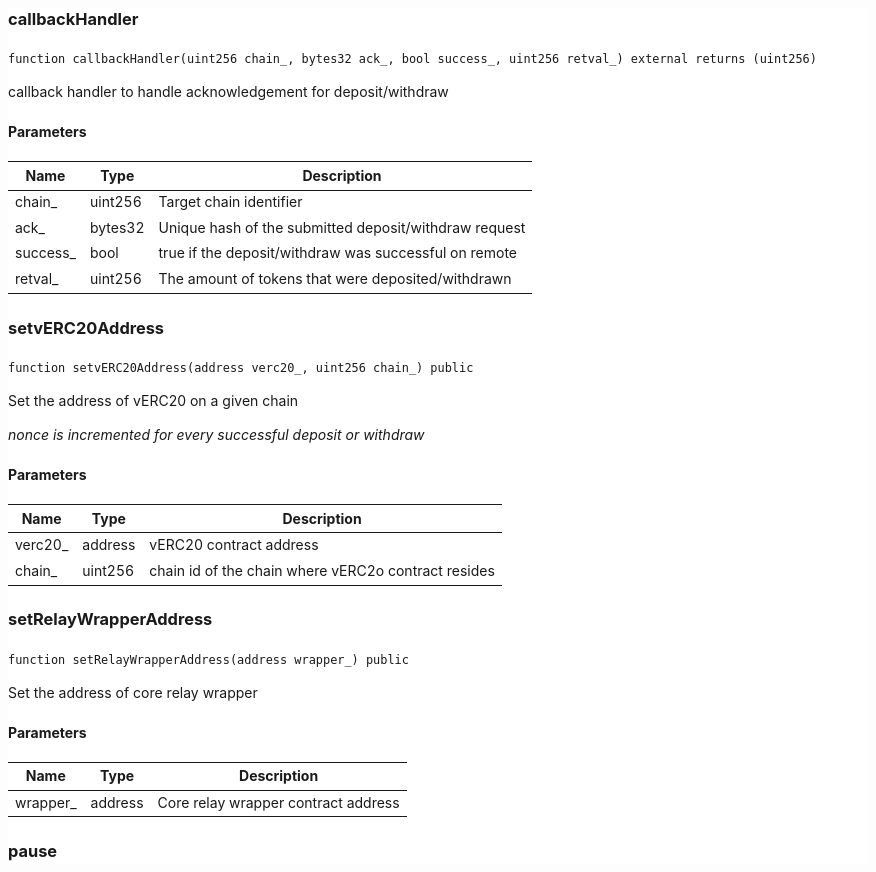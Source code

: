 ### callbackHandler

```solidity
function callbackHandler(uint256 chain_, bytes32 ack_, bool success_, uint256 retval_) external returns (uint256)
```

callback handler to handle acknowledgement for deposit/withdraw

#### Parameters

| Name | Type | Description |
| ---- | ---- | ----------- |
| chain_ | uint256 | Target chain identifier |
| ack_ | bytes32 | Unique hash of the submitted deposit/withdraw request |
| success_ | bool | true if the deposit/withdraw was successful on remote |
| retval_ | uint256 | The amount of tokens that were deposited/withdrawn |

### setvERC20Address

```solidity
function setvERC20Address(address verc20_, uint256 chain_) public
```

Set the address of vERC20 on a given chain

_nonce is incremented for every successful deposit or withdraw_

#### Parameters

| Name | Type | Description |
| ---- | ---- | ----------- |
| verc20_ | address | vERC20 contract address |
| chain_ | uint256 | chain id of the chain where vERC2o contract resides |

### setRelayWrapperAddress

```solidity
function setRelayWrapperAddress(address wrapper_) public
```

Set the address of core relay wrapper

#### Parameters

| Name | Type | Description |
| ---- | ---- | ----------- |
| wrapper_ | address | Core relay wrapper contract address |

### pause
